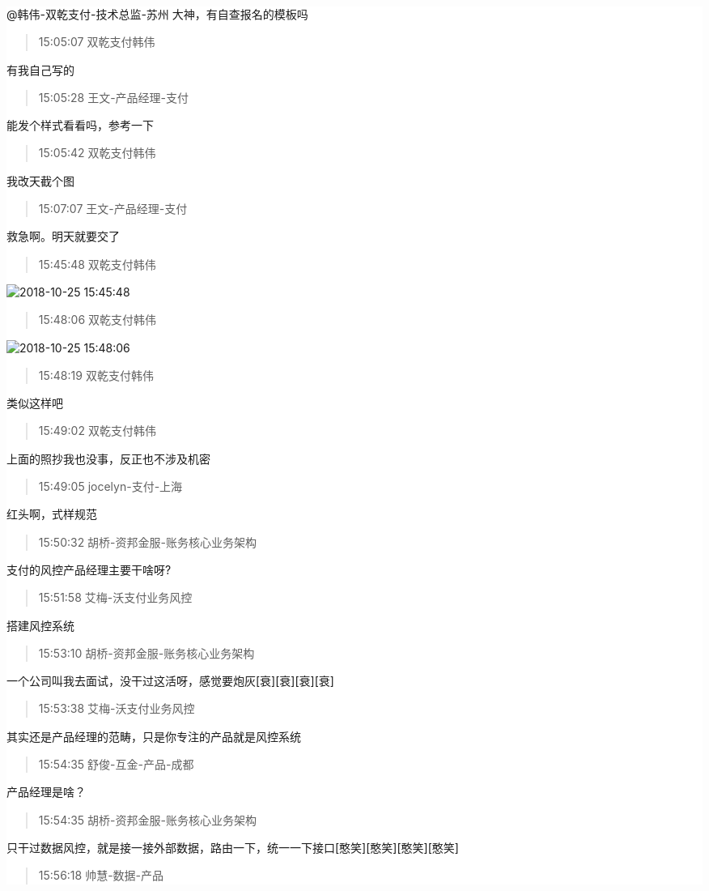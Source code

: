 @韩伟-双乾支付-技术总监-苏州 大神，有自查报名的模板吗  
   
> 15:05:07  双乾支付韩伟  
   
有我自己写的  
   
> 15:05:28  王文-产品经理-支付  
   
能发个样式看看吗，参考一下  
   
> 15:05:42  双乾支付韩伟  
   
我改天截个图  
   
> 15:07:07  王文-产品经理-支付  
   
救急啊。明天就要交了  
   
> 15:45:48  双乾支付韩伟  
   
![2018-10-25 15:45:48](http://static.cocolian.cn/img/20181025_154548.png) 
   
> 15:48:06  双乾支付韩伟  
   
![2018-10-25 15:48:06](http://static.cocolian.cn/img/20181025_154806.png) 
   
> 15:48:19  双乾支付韩伟  
   
类似这样吧  
   
> 15:49:02  双乾支付韩伟  
   
上面的照抄我也没事，反正也不涉及机密  
   
> 15:49:05  jocelyn-支付-上海  
   
红头啊，式样规范  
   
> 15:50:32  胡桥-资邦金服-账务核心业务架构  
   
支付的风控产品经理主要干啥呀?  
   
> 15:51:58  艾梅-沃支付业务风控  
   
搭建风控系统  
   
> 15:53:10  胡桥-资邦金服-账务核心业务架构  
   
一个公司叫我去面试，没干过这活呀，感觉要炮灰[衰][衰][衰][衰]  
   
> 15:53:38  艾梅-沃支付业务风控  
   
其实还是产品经理的范畴，只是你专注的产品就是风控系统  
   
> 15:54:35  舒俊-互金-产品-成都  
   
产品经理是啥？  
   
> 15:54:35  胡桥-资邦金服-账务核心业务架构  
   
只干过数据风控，就是接一接外部数据，路由一下，统一一下接口[憨笑][憨笑][憨笑][憨笑]  
   
> 15:56:18  帅慧-数据-产品  
   